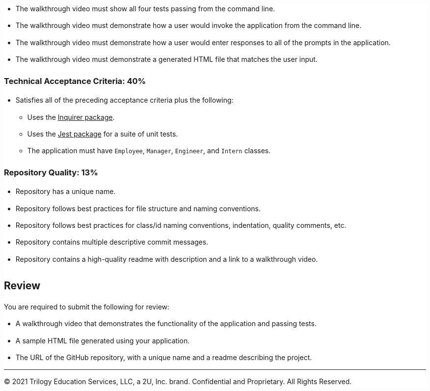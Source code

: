 * The walkthrough video must show all four tests passing from the command line.

* The walkthrough video must demonstrate how a user would invoke the application from the command line.

* The walkthrough video must demonstrate how a user would enter responses to all of the prompts in the application.

* The walkthrough video must demonstrate a generated HTML file that matches the user input.


### Technical Acceptance Criteria: 40%

* Satisfies all of the preceding acceptance criteria plus the following:

	* Uses the [Inquirer package](https://www.npmjs.com/package/inquirer).

	* Uses the [Jest package](https://www.npmjs.com/package/jest) for a suite of unit tests.

  * The application must have `Employee`, `Manager`, `Engineer`, and `Intern` classes.

### Repository Quality: 13%

* Repository has a unique name.

* Repository follows best practices for file structure and naming conventions.

* Repository follows best practices for class/id naming conventions, indentation, quality comments, etc.

* Repository contains multiple descriptive commit messages.

* Repository contains a high-quality readme with description and a link to a walkthrough video.

## Review

You are required to submit the following for review:

* A walkthrough video that demonstrates the functionality of the application and passing tests.

* A sample HTML file generated using your application.

* The URL of the GitHub repository, with a unique name and a readme describing the project.

---
© 2021 Trilogy Education Services, LLC, a 2U, Inc. brand. Confidential and Proprietary. All Rights Reserved.
